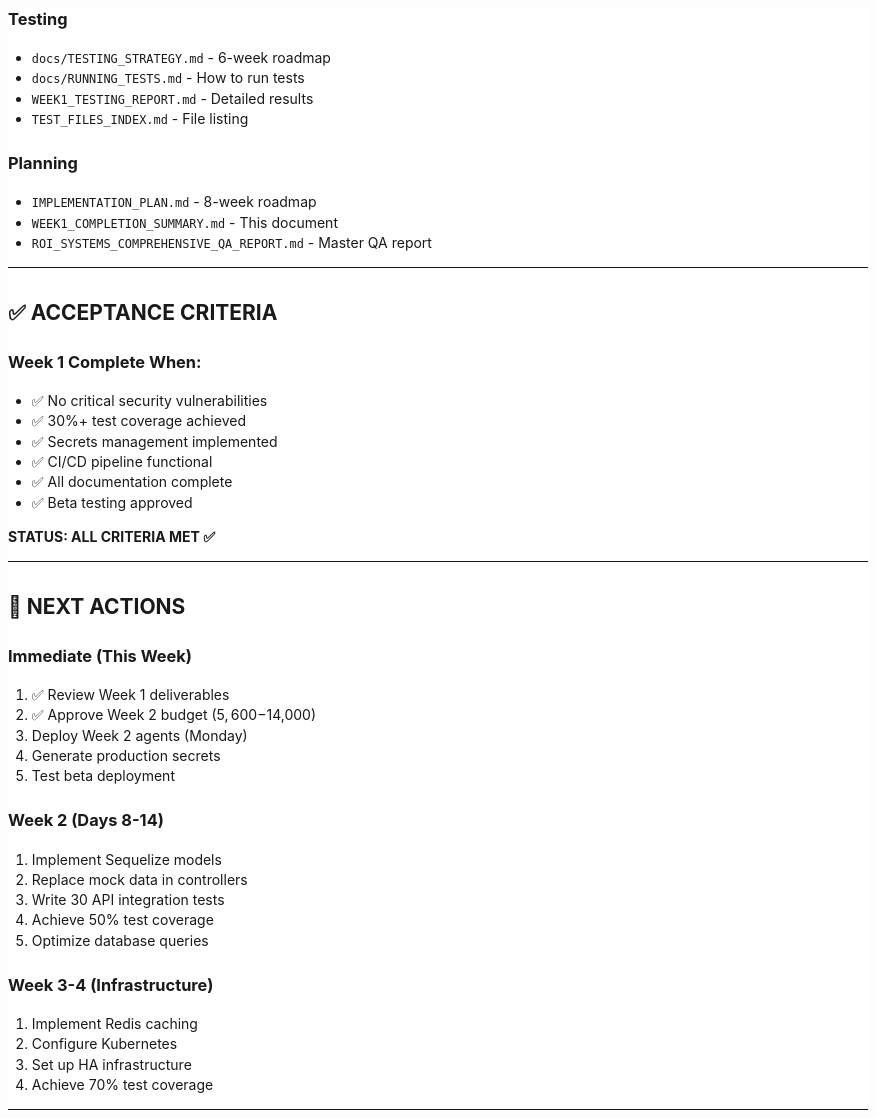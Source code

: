 ### Testing
- `docs/TESTING_STRATEGY.md` - 6-week roadmap
- `docs/RUNNING_TESTS.md` - How to run tests
- `WEEK1_TESTING_REPORT.md` - Detailed results
- `TEST_FILES_INDEX.md` - File listing

### Planning
- `IMPLEMENTATION_PLAN.md` - 8-week roadmap
- `WEEK1_COMPLETION_SUMMARY.md` - This document
- `ROI_SYSTEMS_COMPREHENSIVE_QA_REPORT.md` - Master QA report

---

## ✅ ACCEPTANCE CRITERIA

### Week 1 Complete When:
- ✅ No critical security vulnerabilities
- ✅ 30%+ test coverage achieved
- ✅ Secrets management implemented
- ✅ CI/CD pipeline functional
- ✅ All documentation complete
- ✅ Beta testing approved

**STATUS: ALL CRITERIA MET ✅**

---

## 🚀 NEXT ACTIONS

### Immediate (This Week)
1. ✅ Review Week 1 deliverables
2. ✅ Approve Week 2 budget ($5,600-$14,000)
3. Deploy Week 2 agents (Monday)
4. Generate production secrets
5. Test beta deployment

### Week 2 (Days 8-14)
1. Implement Sequelize models
2. Replace mock data in controllers
3. Write 30 API integration tests
4. Achieve 50% test coverage
5. Optimize database queries

### Week 3-4 (Infrastructure)
1. Implement Redis caching
2. Configure Kubernetes
3. Set up HA infrastructure
4. Achieve 70% test coverage

---